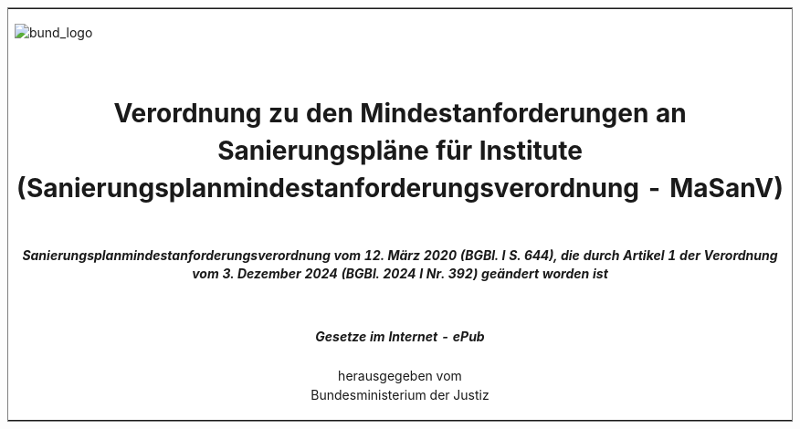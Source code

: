 <span id="DECKBLATT.html"></span>

<table border="0" frame="border" width="100%">

<tr valign="top">

<td align="left">

![bund\_logo](BfJ_2021_Web_de_de.gif)

</td>

<td align="right">

 

</td>

</tr>

<tr align="center" valign="middle">

<td colspan="2">

# Verordnung zu den Mindestanforderungen an Sanierungspläne für Institute (Sanierungsplanmindestanforderungsverordnung - MaSanV)

</td>

</tr>

<tr align="center" valign="middle">

<td colspan="2">

##### Sanierungsplanmindestanforderungsverordnung vom 12. März 2020 (BGBl. I S. 644), die durch Artikel 1 der Verordnung vom 3. Dezember 2024 (BGBl. 2024 I Nr. 392) geändert worden ist

</td>

</tr>

<tr align="center" valign="middle">

<td colspan="2">

  
  

##### Gesetze im Internet - ePub  
  
herausgegeben vom  
Bundesministerium der Justiz

</td>

</tr>

<tr align="center" valign="bottom">
